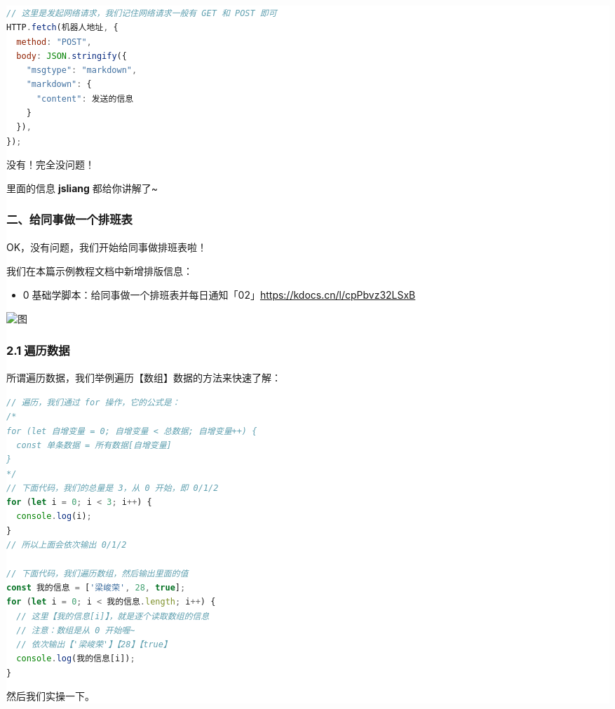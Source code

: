 ```js
// 这里是发起网络请求，我们记住网络请求一般有 GET 和 POST 即可
HTTP.fetch(机器人地址, {
  method: "POST",
  body: JSON.stringify({
    "msgtype": "markdown",
    "markdown": {
      "content": 发送的信息
    }
  }),
});
```

没有！完全没问题！

里面的信息 **jsliang** 都给你讲解了~

### 二、给同事做一个排班表

OK，没有问题，我们开始给同事做排班表啦！

我们在本篇示例教程文档中新增排版信息：

* 0 基础学脚本：给同事做一个排班表并每日通知「02」https://kdocs.cn/l/cpPbvz32LSxB

![图](./img/02-22.jpg)

### 2.1 遍历数据

所谓遍历数据，我们举例遍历【数组】数据的方法来快速了解：

```js
// 遍历，我们通过 for 操作，它的公式是：
/*
for (let 自增变量 = 0; 自增变量 < 总数据; 自增变量++) {
  const 单条数据 = 所有数据[自增变量]
}
*/
// 下面代码，我们的总量是 3，从 0 开始，即 0/1/2
for (let i = 0; i < 3; i++) {
  console.log(i);
}
// 所以上面会依次输出 0/1/2

// 下面代码，我们遍历数组，然后输出里面的值
const 我的信息 = ['梁峻荣', 28, true];
for (let i = 0; i < 我的信息.length; i++) {
  // 这里【我的信息[i]】，就是逐个读取数组的信息
  // 注意：数组是从 0 开始喔~
  // 依次输出【'梁峻荣'】【28】【true】
  console.log(我的信息[i]);
}
```

然后我们实操一下。
